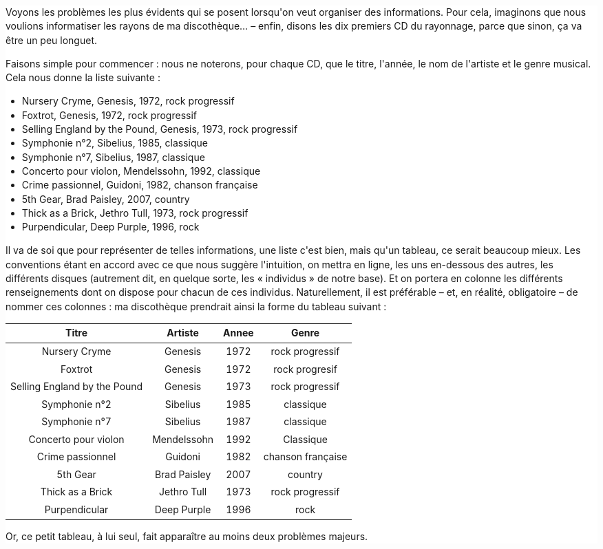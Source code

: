Voyons les problèmes les plus évidents qui se posent lorsqu'on veut organiser des informations. Pour cela, imaginons que nous voulions informatiser les rayons de ma discothèque… – enfin, disons les dix premiers CD du rayonnage, parce que sinon, ça va être un peu longuet.

Faisons simple pour commencer : nous ne noterons, pour chaque CD, que le titre, l'année, le nom de l'artiste et le genre musical. Cela nous donne la liste suivante :
<div class="couleur_puce1" markdown="1">

*   Nursery Cryme, Genesis, 1972, rock progressif
*   Foxtrot, Genesis, 1972, rock progressif
*   Selling England by the Pound, Genesis, 1973, rock progressif
*   Symphonie n°2, Sibelius, 1985, classique
*   Symphonie n°7, Sibelius, 1987, classique
*   Concerto pour violon, Mendelssohn, 1992, classique
*   Crime passionnel, Guidoni, 1982, chanson française
*   5th Gear, Brad Paisley, 2007, country
*   Thick as a Brick, Jethro Tull, 1973, rock progressif
*   Purpendicular, Deep Purple, 1996, rock

</div markdown="1">
Il va de soi que pour représenter de telles informations, une liste c'est bien, mais qu'un tableau, ce serait beaucoup mieux.  
Les conventions étant en accord avec ce que nous suggère l'intuition, on mettra en ligne, les uns en-dessous des autres, les différents disques (autrement dit, en quelque sorte, les « individus » de notre base). Et on portera en colonne les différents renseignements dont on dispose pour chacun de ces individus. Naturellement, il est préférable – et, en réalité, obligatoire – de nommer ces colonnes : ma discothèque prendrait ainsi la forme du tableau suivant :

<center markdown="1">

| Titre                           | Artiste       | Annee | Genre             |
| :---------:                     | :-----------: | :---: | :---------------: |
| Nursery Cryme                   | Genesis       | 1972  | rock progressif   |
| Foxtrot                         | Genesis       | 1972  | rock progresif    |
| Selling England by the Pound    | Genesis       | 1973  | rock progressif   |
| Symphonie n°2                   | Sibelius      | 1985  | classique         |
| Symphonie n°7                   | Sibelius      | 1987  | classique   	  |
| Concerto pour violon            | Mendelssohn   | 1992  | Classique         |
| Crime passionnel                | Guidoni       | 1982  | chanson française |
| 5th Gear                        | Brad Paisley  | 2007  | country           |
| Thick as a Brick                | Jethro Tull   | 1973  | rock progressif   |
| Purpendicular                   | Deep Purple   | 1996  | rock              |

</center markdown="1">

Or, ce petit tableau, à lui seul, fait apparaître au moins deux problèmes majeurs.
<div class="couleur_puce5_vert" markdown="1">
